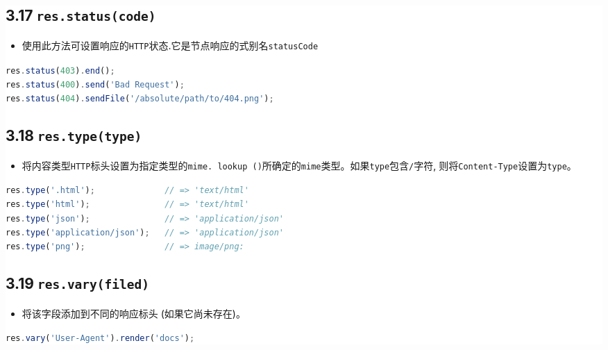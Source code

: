 ## 3.17 `res.status(code)`
+ 使用此方法可设置响应的`HTTP`状态.它是节点响应的式别名`statusCode`
```javascript
res.status(403).end();
res.status(400).send('Bad Request');
res.status(404).sendFile('/absolute/path/to/404.png');
```

## 3.18 `res.type(type)`
+ 将内容类型`HTTP`标头设置为指定类型的`mime. lookup ()`所确定的`mime`类型。如果`type`包含`/`字符, 则将`Content-Type`设置为`type`。
```javascript
res.type('.html');              // => 'text/html'
res.type('html');               // => 'text/html'
res.type('json');               // => 'application/json'
res.type('application/json');   // => 'application/json'
res.type('png');                // => image/png:
```

## 3.19 `res.vary(filed)`
+ 将该字段添加到不同的响应标头 (如果它尚未存在)。
```javascript
res.vary('User-Agent').render('docs');
```